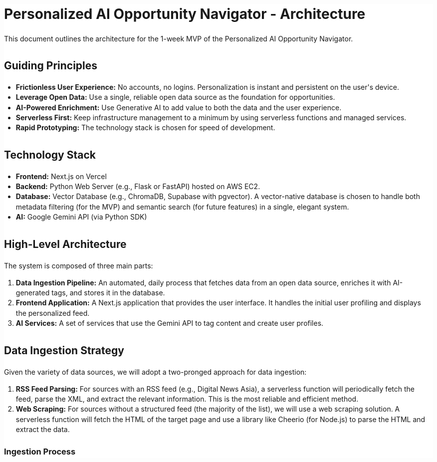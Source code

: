 # Personalized AI Opportunity Navigator - Architecture

This document outlines the architecture for the 1-week MVP of the Personalized AI Opportunity Navigator.

## Guiding Principles

- **Frictionless User Experience:** No accounts, no logins. Personalization is instant and persistent on the user's device.
- **Leverage Open Data:** Use a single, reliable open data source as the foundation for opportunities.
- **AI-Powered Enrichment:** Use Generative AI to add value to both the data and the user experience.
- **Serverless First:** Keep infrastructure management to a minimum by using serverless functions and managed services.
- **Rapid Prototyping:** The technology stack is chosen for speed of development.

## Technology Stack

- **Frontend:** Next.js on Vercel
- **Backend:** Python Web Server (e.g., Flask or FastAPI) hosted on AWS EC2.
- **Database:** Vector Database (e.g., ChromaDB, Supabase with pgvector). A vector-native database is chosen to handle both metadata filtering (for the MVP) and semantic search (for future features) in a single, elegant system.
- **AI:** Google Gemini API (via Python SDK)

## High-Level Architecture

The system is composed of three main parts:

1.  **Data Ingestion Pipeline:** An automated, daily process that fetches data from an open data source, enriches it with AI-generated tags, and stores it in the database.
2.  **Frontend Application:** A Next.js application that provides the user interface. It handles the initial user profiling and displays the personalized feed.
3.  **AI Services:** A set of services that use the Gemini API to tag content and create user profiles.

## Data Ingestion Strategy

Given the variety of data sources, we will adopt a two-pronged approach for data ingestion:

1.  **RSS Feed Parsing:** For sources with an RSS feed (e.g., Digital News Asia), a serverless function will periodically fetch the feed, parse the XML, and extract the relevant information. This is the most reliable and efficient method.
2.  **Web Scraping:** For sources without a structured feed (the majority of the list), we will use a web scraping solution. A serverless function will fetch the HTML of the target page and use a library like Cheerio (for Node.js) to parse the HTML and extract the data.

### Ingestion Process
